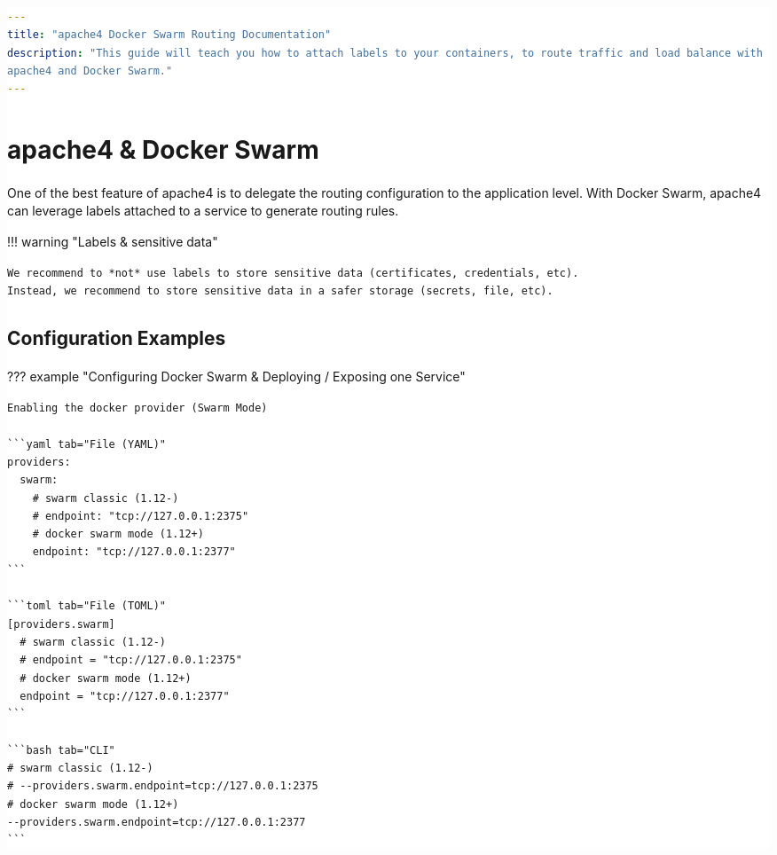 ```yaml
---
title: "apache4 Docker Swarm Routing Documentation"
description: "This guide will teach you how to attach labels to your containers, to route traffic and load balance with apache4 and Docker Swarm."
---
```


# apache4 & Docker Swarm

One of the best feature of apache4 is to delegate the routing configuration to the application level.
With Docker Swarm, apache4 can leverage labels attached to a service to generate routing rules.

!!! warning "Labels & sensitive data"

    We recommend to *not* use labels to store sensitive data (certificates, credentials, etc).
    Instead, we recommend to store sensitive data in a safer storage (secrets, file, etc).

## Configuration Examples

??? example "Configuring Docker Swarm & Deploying / Exposing one Service"

    Enabling the docker provider (Swarm Mode)

    ```yaml tab="File (YAML)"
    providers:
      swarm:
        # swarm classic (1.12-)
        # endpoint: "tcp://127.0.0.1:2375"
        # docker swarm mode (1.12+)
        endpoint: "tcp://127.0.0.1:2377"
    ```

    ```toml tab="File (TOML)"
    [providers.swarm]
      # swarm classic (1.12-)
      # endpoint = "tcp://127.0.0.1:2375"
      # docker swarm mode (1.12+)
      endpoint = "tcp://127.0.0.1:2377"
    ```

    ```bash tab="CLI"
    # swarm classic (1.12-)
    # --providers.swarm.endpoint=tcp://127.0.0.1:2375
    # docker swarm mode (1.12+)
    --providers.swarm.endpoint=tcp://127.0.0.1:2377
    ```
